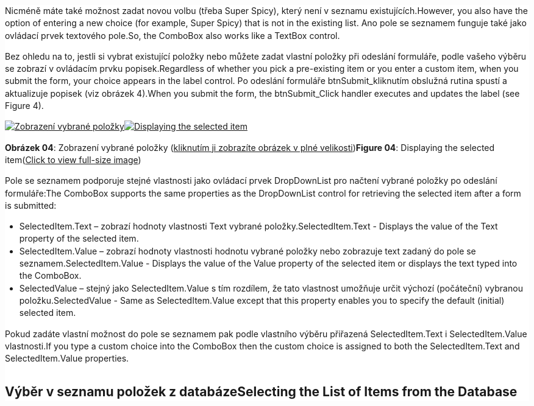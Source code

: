 <span data-ttu-id="a6a95-142">Nicméně máte také možnost zadat novou volbu (třeba Super Spicy), který není v seznamu existujících.</span><span class="sxs-lookup"><span data-stu-id="a6a95-142">However, you also have the option of entering a new choice (for example, Super Spicy) that is not in the existing list.</span></span> <span data-ttu-id="a6a95-143">Ano pole se seznamem funguje také jako ovládací prvek textového pole.</span><span class="sxs-lookup"><span data-stu-id="a6a95-143">So, the ComboBox also works like a TextBox control.</span></span>

<span data-ttu-id="a6a95-144">Bez ohledu na to, jestli si vybrat existující položky nebo můžete zadat vlastní položky při odeslání formuláře, podle vašeho výběru se zobrazí v ovládacím prvku popisek.</span><span class="sxs-lookup"><span data-stu-id="a6a95-144">Regardless of whether you pick a pre-existing item or you enter a custom item, when you submit the form, your choice appears in the label control.</span></span> <span data-ttu-id="a6a95-145">Po odeslání formuláře btnSubmit\_kliknutím obslužná rutina spustí a aktualizuje popisek (viz obrázek 4).</span><span class="sxs-lookup"><span data-stu-id="a6a95-145">When you submit the form, the btnSubmit\_Click handler executes and updates the label (see Figure 4).</span></span>


<span data-ttu-id="a6a95-146">[![Zobrazení vybrané položky](how-do-i-use-the-combobox-control-vb/_static/image4.jpg)](how-do-i-use-the-combobox-control-vb/_static/image7.png)</span><span class="sxs-lookup"><span data-stu-id="a6a95-146">[![Displaying the selected item](how-do-i-use-the-combobox-control-vb/_static/image4.jpg)](how-do-i-use-the-combobox-control-vb/_static/image7.png)</span></span>

<span data-ttu-id="a6a95-147">**Obrázek 04**: Zobrazení vybrané položky ([kliknutím ji zobrazíte obrázek v plné velikosti](how-do-i-use-the-combobox-control-vb/_static/image8.png))</span><span class="sxs-lookup"><span data-stu-id="a6a95-147">**Figure 04**: Displaying the selected item([Click to view full-size image](how-do-i-use-the-combobox-control-vb/_static/image8.png))</span></span>


<span data-ttu-id="a6a95-148">Pole se seznamem podporuje stejné vlastnosti jako ovládací prvek DropDownList pro načtení vybrané položky po odeslání formuláře:</span><span class="sxs-lookup"><span data-stu-id="a6a95-148">The ComboBox supports the same properties as the DropDownList control for retrieving the selected item after a form is submitted:</span></span>

- <span data-ttu-id="a6a95-149">SelectedItem.Text – zobrazí hodnoty vlastnosti Text vybrané položky.</span><span class="sxs-lookup"><span data-stu-id="a6a95-149">SelectedItem.Text - Displays the value of the Text property of the selected item.</span></span>
- <span data-ttu-id="a6a95-150">SelectedItem.Value – zobrazí hodnoty vlastnosti hodnotu vybrané položky nebo zobrazuje text zadaný do pole se seznamem.</span><span class="sxs-lookup"><span data-stu-id="a6a95-150">SelectedItem.Value - Displays the value of the Value property of the selected item or displays the text typed into the ComboBox.</span></span>
- <span data-ttu-id="a6a95-151">SelectedValue – stejný jako SelectedItem.Value s tím rozdílem, že tato vlastnost umožňuje určit výchozí (počáteční) vybranou položku.</span><span class="sxs-lookup"><span data-stu-id="a6a95-151">SelectedValue - Same as SelectedItem.Value except that this property enables you to specify the default (initial) selected item.</span></span>

<span data-ttu-id="a6a95-152">Pokud zadáte vlastní možnost do pole se seznamem pak podle vlastního výběru přiřazená SelectedItem.Text i SelectedItem.Value vlastnosti.</span><span class="sxs-lookup"><span data-stu-id="a6a95-152">If you type a custom choice into the ComboBox then the custom choice is assigned to both the SelectedItem.Text and SelectedItem.Value properties.</span></span>

## <a name="selecting-the-list-of-items-from-the-database"></a><span data-ttu-id="a6a95-153">Výběr v seznamu položek z databáze</span><span class="sxs-lookup"><span data-stu-id="a6a95-153">Selecting the List of Items from the Database</span></span>
